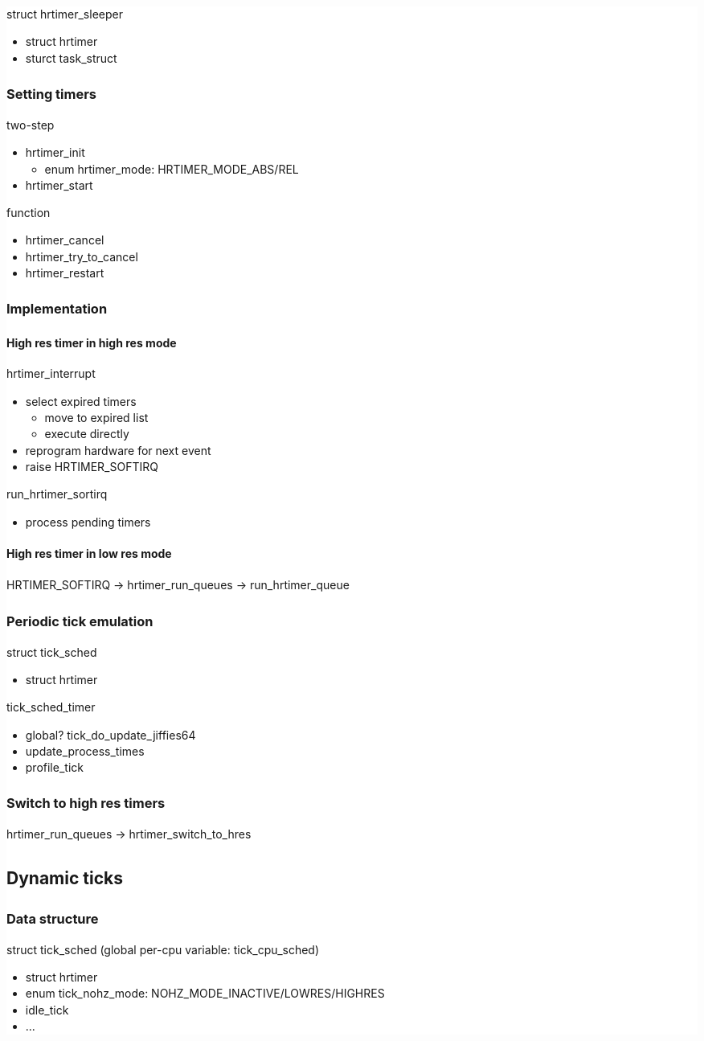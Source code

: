 struct hrtimer_sleeper
- struct hrtimer
- sturct task_struct

### Setting timers

two-step
- hrtimer_init
  - enum hrtimer_mode: HRTIMER_MODE_ABS/REL
- hrtimer_start

function
- hrtimer_cancel  
- hrtimer_try_to_cancel
- hrtimer_restart

### Implementation

#### High res timer in high res mode

hrtimer_interrupt 
- select expired timers
  - move to expired list
  - execute directly
- reprogram hardware for next event
- raise HRTIMER_SOFTIRQ

run_hrtimer_sortirq
- process pending timers

#### High res timer in low res mode

HRTIMER_SOFTIRQ -> hrtimer_run_queues -> run_hrtimer_queue


### Periodic tick emulation

struct tick_sched
- struct hrtimer

tick_sched_timer
- global? tick_do_update_jiffies64
- update_process_times
- profile_tick

### Switch to high res timers

hrtimer_run_queues -> hrtimer_switch_to_hres

## Dynamic ticks

### Data structure

struct tick_sched (global per-cpu variable: tick_cpu_sched)
- struct hrtimer
- enum tick_nohz_mode: NOHZ_MODE_INACTIVE/LOWRES/HIGHRES
- idle_tick
- ...

